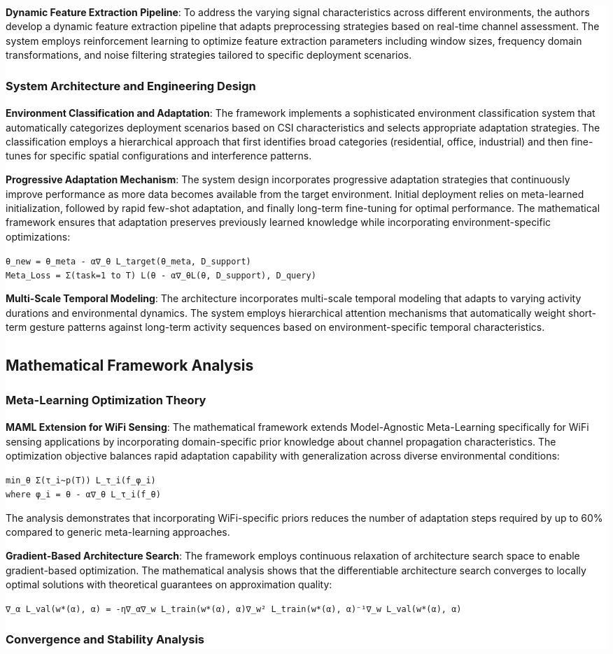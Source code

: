 **Dynamic Feature Extraction Pipeline**: To address the varying signal characteristics across different environments, the authors develop a dynamic feature extraction pipeline that adapts preprocessing strategies based on real-time channel assessment. The system employs reinforcement learning to optimize feature extraction parameters including window sizes, frequency domain transformations, and noise filtering strategies tailored to specific deployment scenarios.

### System Architecture and Engineering Design

**Environment Classification and Adaptation**: The framework implements a sophisticated environment classification system that automatically categorizes deployment scenarios based on CSI characteristics and selects appropriate adaptation strategies. The classification employs a hierarchical approach that first identifies broad categories (residential, office, industrial) and then fine-tunes for specific spatial configurations and interference patterns.

**Progressive Adaptation Mechanism**: The system design incorporates progressive adaptation strategies that continuously improve performance as more data becomes available from the target environment. Initial deployment relies on meta-learned initialization, followed by rapid few-shot adaptation, and finally long-term fine-tuning for optimal performance. The mathematical framework ensures that adaptation preserves previously learned knowledge while incorporating environment-specific optimizations:

```
θ_new = θ_meta - α∇_θ L_target(θ_meta, D_support)
Meta_Loss = Σ(task=1 to T) L(θ - α∇_θL(θ, D_support), D_query)
```

**Multi-Scale Temporal Modeling**: The architecture incorporates multi-scale temporal modeling that adapts to varying activity durations and environmental dynamics. The system employs hierarchical attention mechanisms that automatically weight short-term gesture patterns against long-term activity sequences based on environment-specific temporal characteristics.

## Mathematical Framework Analysis

### Meta-Learning Optimization Theory

**MAML Extension for WiFi Sensing**: The mathematical framework extends Model-Agnostic Meta-Learning specifically for WiFi sensing applications by incorporating domain-specific prior knowledge about channel propagation characteristics. The optimization objective balances rapid adaptation capability with generalization across diverse environmental conditions:

```
min_θ Σ(τ_i~p(T)) L_τ_i(f_φ_i)
where φ_i = θ - α∇_θ L_τ_i(f_θ)
```

The analysis demonstrates that incorporating WiFi-specific priors reduces the number of adaptation steps required by up to 60% compared to generic meta-learning approaches.

**Gradient-Based Architecture Search**: The framework employs continuous relaxation of architecture search space to enable gradient-based optimization. The mathematical analysis shows that the differentiable architecture search converges to locally optimal solutions with theoretical guarantees on approximation quality:

```
∇_α L_val(w*(α), α) = -η∇_α∇_w L_train(w*(α), α)∇_w² L_train(w*(α), α)⁻¹∇_w L_val(w*(α), α)
```

### Convergence and Stability Analysis

